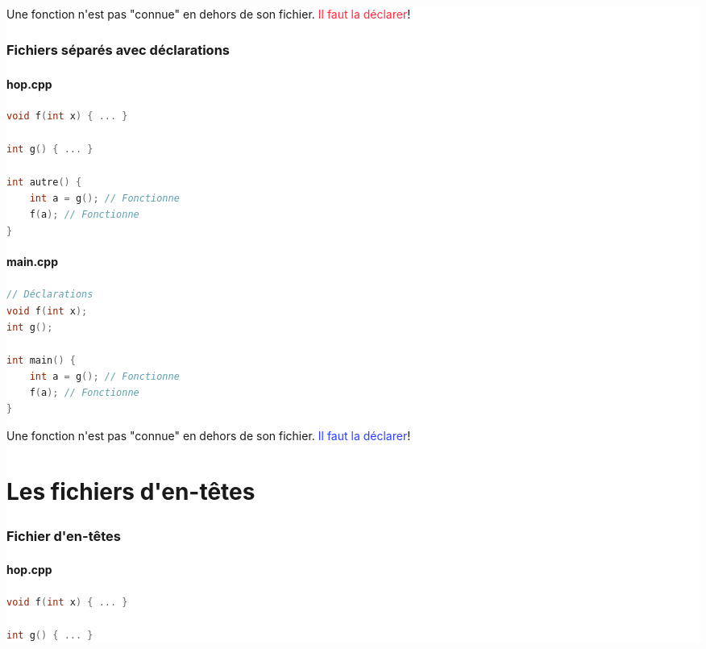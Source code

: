Une fonction n'est pas "connue" en dehors de son fichier. <a style="color: #fb2c40"> Il faut la déclarer</a>!



### Fichiers séparés avec déclarations
<div class="container">
<div class="col">

#### hop.cpp
```cpp
void f(int x) { ... }

int g() { ... }

int autre() {
    int a = g(); // Fonctionne
    f(a); // Fonctionne
}
```
</div>
<div class="col">

#### main.cpp
```cpp
// Déclarations
void f(int x);
int g();

int main() {
    int a = g(); // Fonctionne
    f(a); // Fonctionne
}
```
</div>
</div>

Une fonction n'est pas "connue" en dehors de son fichier. <a style="color: #2c40fb"> Il faut la déclarer</a>!



# Les fichiers d'en-têtes



### Fichier d'en-têtes
<div class="container">
<div class="col">

#### hop.cpp
```cpp
void f(int x) { ... }

int g() { ... }
```
</div>
<div class="col">
